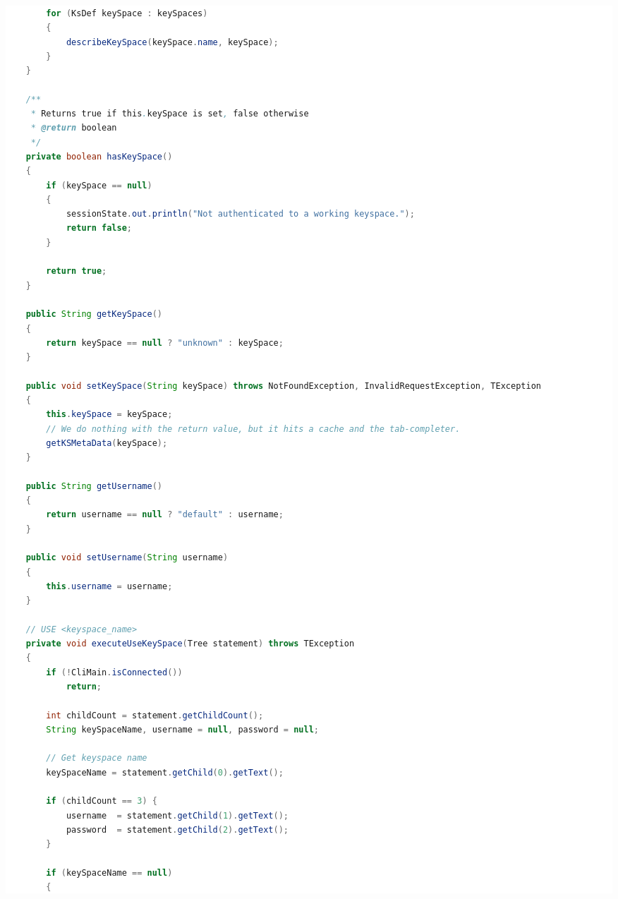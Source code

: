 ```java
        for (KsDef keySpace : keySpaces)
        {
            describeKeySpace(keySpace.name, keySpace);
        }
    }

    /**
     * Returns true if this.keySpace is set, false otherwise
     * @return boolean
     */
    private boolean hasKeySpace() 
    {
    	if (keySpace == null)
        {
            sessionState.out.println("Not authenticated to a working keyspace.");
            return false;
        }
        
        return true;
    }
    
    public String getKeySpace() 
    {
        return keySpace == null ? "unknown" : keySpace;
    }
    
    public void setKeySpace(String keySpace) throws NotFoundException, InvalidRequestException, TException 
    {
        this.keySpace = keySpace;
        // We do nothing with the return value, but it hits a cache and the tab-completer.
        getKSMetaData(keySpace);
    }
    
    public String getUsername() 
    {
        return username == null ? "default" : username;
    }
    
    public void setUsername(String username)
    {
        this.username = username;
    }

    // USE <keyspace_name>
    private void executeUseKeySpace(Tree statement) throws TException
    {
        if (!CliMain.isConnected())
            return;

        int childCount = statement.getChildCount();
        String keySpaceName, username = null, password = null;

        // Get keyspace name
        keySpaceName = statement.getChild(0).getText();
        
        if (childCount == 3) {
            username  = statement.getChild(1).getText();
            password  = statement.getChild(2).getText();
        }
        
        if (keySpaceName == null)
        {
```
